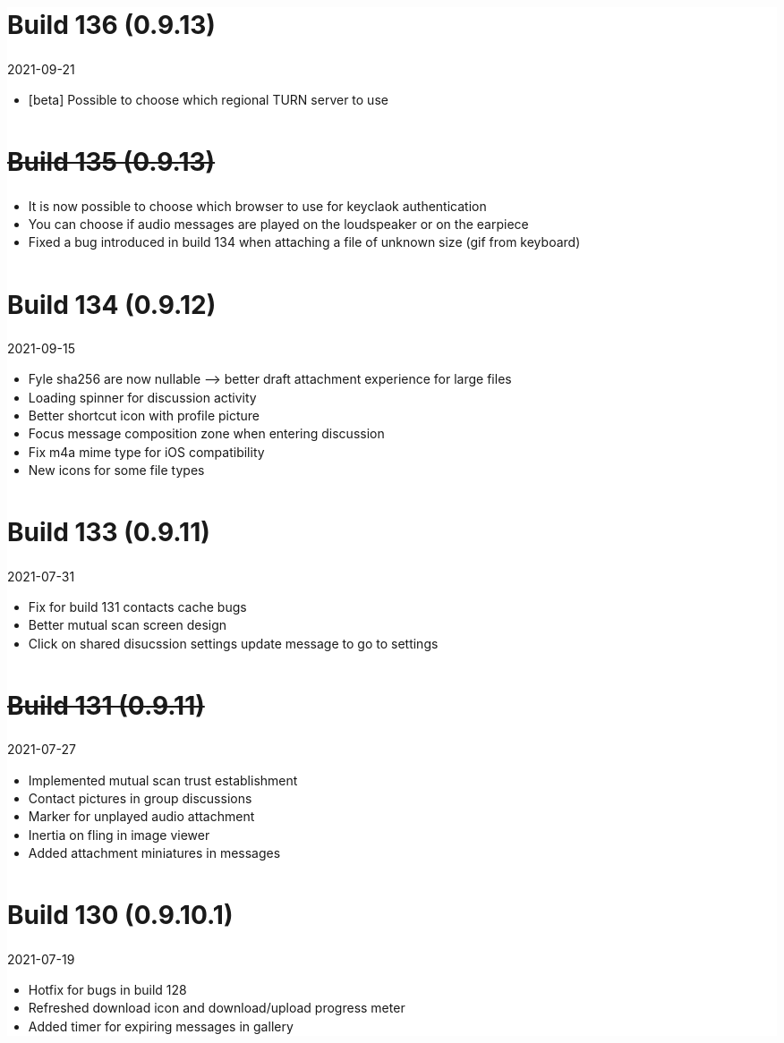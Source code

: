 
# Build 136 (0.9.13)
2021-09-21

- [beta] Possible to choose which regional TURN server to use


# ~~Build 135 (0.9.13)~~

- It is now possible to choose which browser to use for keyclaok authentication
- You can choose if audio messages are played on the loudspeaker or on the earpiece
- Fixed a bug introduced in build 134 when attaching a file of unknown size (gif from keyboard)


# Build 134 (0.9.12)
2021-09-15

- Fyle sha256 are now nullable --> better draft attachment experience for large files
- Loading spinner for discussion activity
- Better shortcut icon with profile picture
- Focus message composition zone when entering discussion
- Fix m4a mime type for iOS compatibility
- New icons for some file types


# Build 133 (0.9.11)
2021-07-31

- Fix for build 131 contacts cache bugs
- Better mutual scan screen design
- Click on shared disucssion settings update message to go to settings


# ~~Build 131 (0.9.11)~~
2021-07-27

- Implemented mutual scan trust establishment
- Contact pictures in group discussions
- Marker for unplayed audio attachment
- Inertia on fling in image viewer
- Added attachment miniatures in messages


# Build 130 (0.9.10.1)
2021-07-19

- Hotfix for bugs in build 128
- Refreshed download icon and download/upload progress meter
- Added timer for expiring messages in gallery
